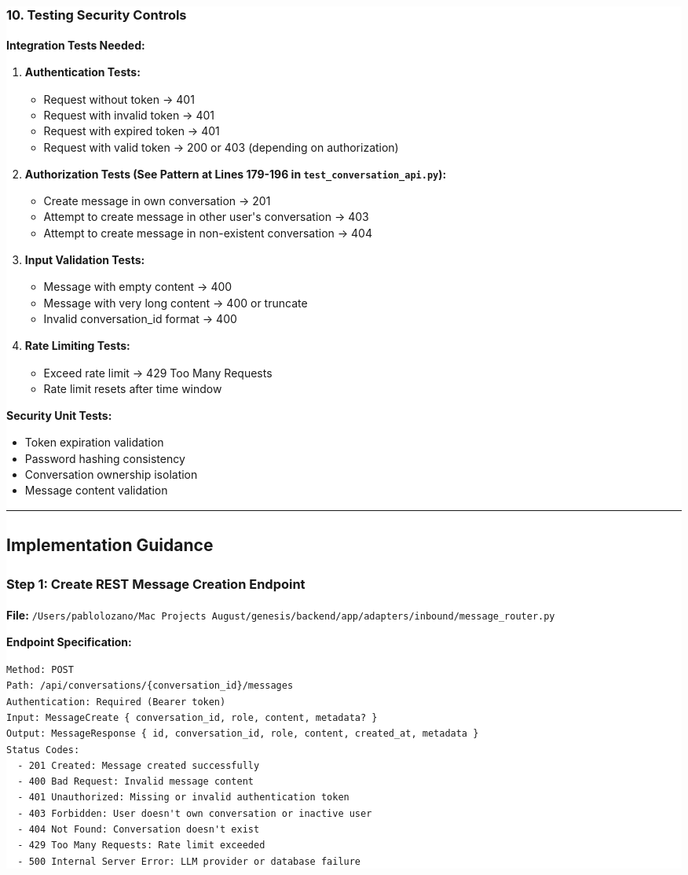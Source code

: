 ### 10. Testing Security Controls

**Integration Tests Needed:**

1. **Authentication Tests:**
   - Request without token -> 401
   - Request with invalid token -> 401
   - Request with expired token -> 401
   - Request with valid token -> 200 or 403 (depending on authorization)

2. **Authorization Tests (See Pattern at Lines 179-196 in `test_conversation_api.py`):**
   - Create message in own conversation -> 201
   - Attempt to create message in other user's conversation -> 403
   - Attempt to create message in non-existent conversation -> 404

3. **Input Validation Tests:**
   - Message with empty content -> 400
   - Message with very long content -> 400 or truncate
   - Invalid conversation_id format -> 400

4. **Rate Limiting Tests:**
   - Exceed rate limit -> 429 Too Many Requests
   - Rate limit resets after time window

**Security Unit Tests:**
- Token expiration validation
- Password hashing consistency
- Conversation ownership isolation
- Message content validation

---

## Implementation Guidance

### Step 1: Create REST Message Creation Endpoint

**File:** `/Users/pablolozano/Mac Projects August/genesis/backend/app/adapters/inbound/message_router.py`

**Endpoint Specification:**
```
Method: POST
Path: /api/conversations/{conversation_id}/messages
Authentication: Required (Bearer token)
Input: MessageCreate { conversation_id, role, content, metadata? }
Output: MessageResponse { id, conversation_id, role, content, created_at, metadata }
Status Codes:
  - 201 Created: Message created successfully
  - 400 Bad Request: Invalid message content
  - 401 Unauthorized: Missing or invalid authentication token
  - 403 Forbidden: User doesn't own conversation or inactive user
  - 404 Not Found: Conversation doesn't exist
  - 429 Too Many Requests: Rate limit exceeded
  - 500 Internal Server Error: LLM provider or database failure
```

